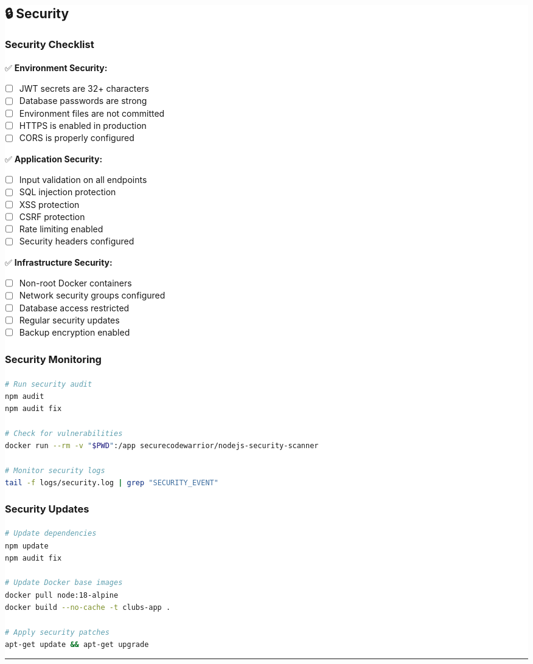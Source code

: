 ## 🔒 Security

### **Security Checklist**

✅ **Environment Security:**
- [ ] JWT secrets are 32+ characters
- [ ] Database passwords are strong
- [ ] Environment files are not committed
- [ ] HTTPS is enabled in production
- [ ] CORS is properly configured

✅ **Application Security:**
- [ ] Input validation on all endpoints
- [ ] SQL injection protection
- [ ] XSS protection
- [ ] CSRF protection
- [ ] Rate limiting enabled
- [ ] Security headers configured

✅ **Infrastructure Security:**
- [ ] Non-root Docker containers
- [ ] Network security groups configured
- [ ] Database access restricted
- [ ] Regular security updates
- [ ] Backup encryption enabled

### **Security Monitoring**

```bash
# Run security audit
npm audit
npm audit fix

# Check for vulnerabilities
docker run --rm -v "$PWD":/app securecodewarrior/nodejs-security-scanner

# Monitor security logs
tail -f logs/security.log | grep "SECURITY_EVENT"
```

### **Security Updates**

```bash
# Update dependencies
npm update
npm audit fix

# Update Docker base images
docker pull node:18-alpine
docker build --no-cache -t clubs-app .

# Apply security patches
apt-get update && apt-get upgrade
```

---